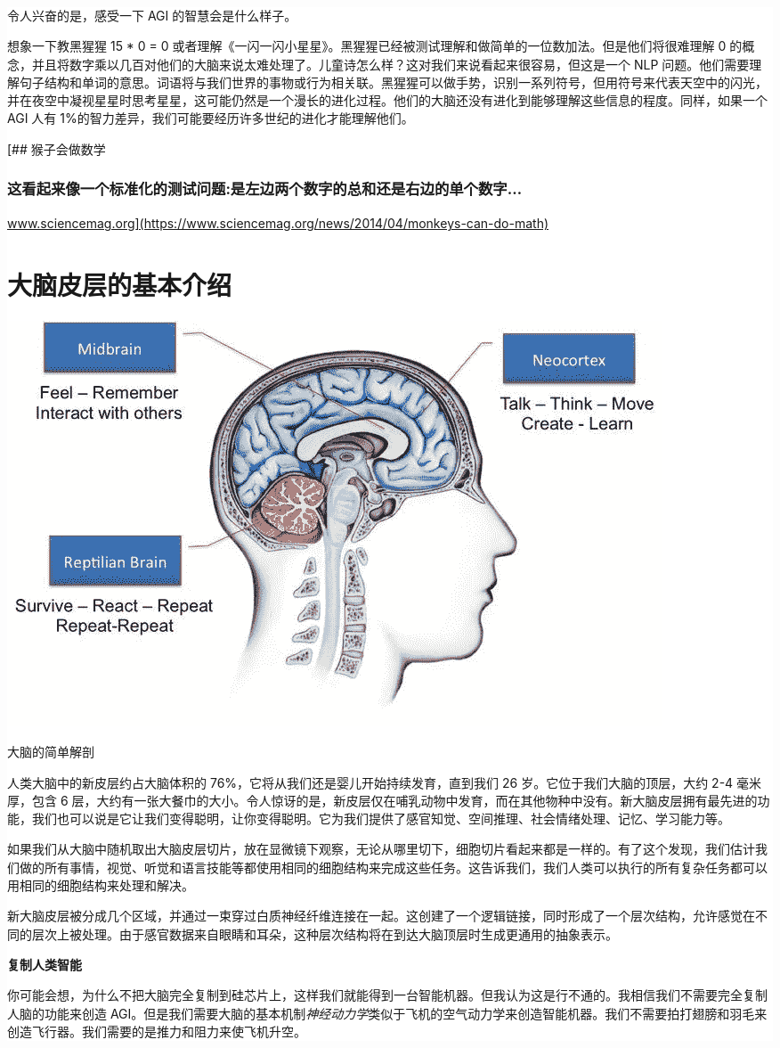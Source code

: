 令人兴奋的是，感受一下 AGI 的智慧会是什么样子。

想象一下教黑猩猩 15 * 0 = 0 或者理解《一闪一闪小星星》。黑猩猩已经被测试理解和做简单的一位数加法。但是他们将很难理解 0 的概念，并且将数字乘以几百对他们的大脑来说太难处理了。儿童诗怎么样？这对我们来说看起来很容易，但这是一个 NLP 问题。他们需要理解句子结构和单词的意思。词语将与我们世界的事物或行为相关联。黑猩猩可以做手势，识别一系列符号，但用符号来代表天空中的闪光，并在夜空中凝视星星时思考星星，这可能仍然是一个漫长的进化过程。他们的大脑还没有进化到能够理解这些信息的程度。同样，如果一个 AGI 人有 1%的智力差异，我们可能要经历许多世纪的进化才能理解他们。

[](https://www.sciencemag.org/news/2014/04/monkeys-can-do-math) [## 猴子会做数学

### 这看起来像一个标准化的测试问题:是左边两个数字的总和还是右边的单个数字…

www.sciencemag.org](https://www.sciencemag.org/news/2014/04/monkeys-can-do-math) 

# **大脑皮层的基本介绍**

![](img/5901ec3ec73fbf68289cad9046308142.png)

大脑的简单解剖

人类大脑中的新皮层约占大脑体积的 76%，它将从我们还是婴儿开始持续发育，直到我们 26 岁。它位于我们大脑的顶层，大约 2-4 毫米厚，包含 6 层，大约有一张大餐巾的大小。令人惊讶的是，新皮层仅在哺乳动物中发育，而在其他物种中没有。新大脑皮层拥有最先进的功能，我们也可以说是它让我们变得聪明，让你变得聪明。它为我们提供了感官知觉、空间推理、社会情绪处理、记忆、学习能力等。

如果我们从大脑中随机取出大脑皮层切片，放在显微镜下观察，无论从哪里切下，细胞切片看起来都是一样的。有了这个发现，我们估计我们做的所有事情，视觉、听觉和语言技能等都使用相同的细胞结构来完成这些任务。这告诉我们，我们人类可以执行的所有复杂任务都可以用相同的细胞结构来处理和解决。

新大脑皮层被分成几个区域，并通过一束穿过白质神经纤维连接在一起。这创建了一个逻辑链接，同时形成了一个层次结构，允许感觉在不同的层次上被处理。由于感官数据来自眼睛和耳朵，这种层次结构将在到达大脑顶层时生成更通用的抽象表示。

**复制人类智能**

你可能会想，为什么不把大脑完全复制到硅芯片上，这样我们就能得到一台智能机器。但我认为这是行不通的。我相信我们不需要完全复制人脑的功能来创造 AGI。但是我们需要大脑的基本机制*神经动力学*类似于飞机的空气动力学来创造智能机器。我们不需要拍打翅膀和羽毛来创造飞行器。我们需要的是推力和阻力来使飞机升空。
